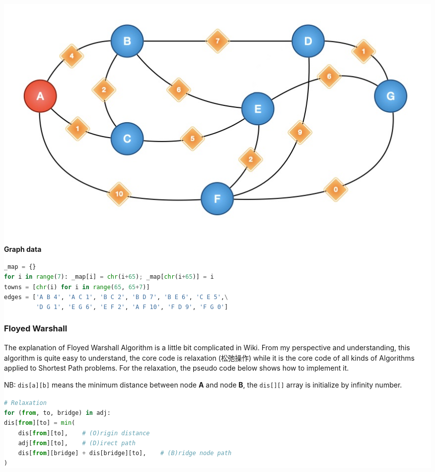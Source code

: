 ![](./assets/map.jpg)

**Graph data**

```python
_map = {}
for i in range(7): _map[i] = chr(i+65); _map[chr(i+65)] = i
towns = [chr(i) for i in range(65, 65+7)]
edges = ['A B 4', 'A C 1', 'B C 2', 'B D 7', 'B E 6', 'C E 5',\
         'D G 1', 'E G 6', 'E F 2', 'A F 10', 'F D 9', 'F G 0']

```

### Floyed Warshall

The explanation of Floyed Warshall Algorithm is a little bit complicated in Wiki. From my perspective and understanding, this algorithm is quite easy to understand, the core code is relaxation (松弛操作) while it is the core code of all kinds of Algorithms applied to Shortest Path problems. For the relaxation, the pseudo code below shows how to implement it.

NB: `dis[a][b]` means the minimum distance between node **A** and node **B**, the `dis[][]` array is initialize by infinity number.

```python
# Relaxation
for (from, to, bridge) in adj:
dis[from][to] = min(
	dis[from][to],    # (O)rigin distance
	adj[from][to],    # (D)irect path
	dis[from][bridge] + dis[bridge][to],    # (B)ridge node path
)
```
